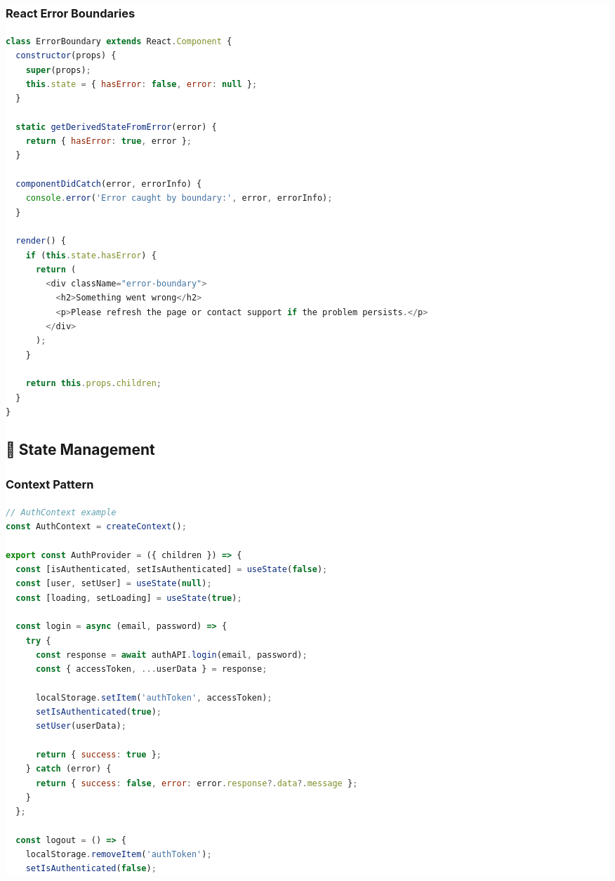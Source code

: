 ### React Error Boundaries

```javascript
class ErrorBoundary extends React.Component {
  constructor(props) {
    super(props);
    this.state = { hasError: false, error: null };
  }

  static getDerivedStateFromError(error) {
    return { hasError: true, error };
  }

  componentDidCatch(error, errorInfo) {
    console.error('Error caught by boundary:', error, errorInfo);
  }

  render() {
    if (this.state.hasError) {
      return (
        <div className="error-boundary">
          <h2>Something went wrong</h2>
          <p>Please refresh the page or contact support if the problem persists.</p>
        </div>
      );
    }

    return this.props.children;
  }
}
```

## 🔄 State Management

### Context Pattern

```javascript
// AuthContext example
const AuthContext = createContext();

export const AuthProvider = ({ children }) => {
  const [isAuthenticated, setIsAuthenticated] = useState(false);
  const [user, setUser] = useState(null);
  const [loading, setLoading] = useState(true);

  const login = async (email, password) => {
    try {
      const response = await authAPI.login(email, password);
      const { accessToken, ...userData } = response;
      
      localStorage.setItem('authToken', accessToken);
      setIsAuthenticated(true);
      setUser(userData);
      
      return { success: true };
    } catch (error) {
      return { success: false, error: error.response?.data?.message };
    }
  };

  const logout = () => {
    localStorage.removeItem('authToken');
    setIsAuthenticated(false);
```